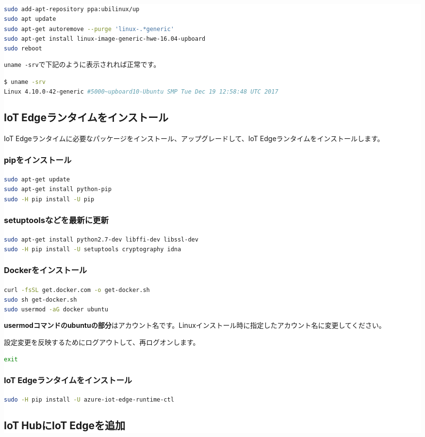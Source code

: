 ```bash
sudo add-apt-repository ppa:ubilinux/up
sudo apt update
sudo apt-get autoremove --purge 'linux-.*generic'
sudo apt-get install linux-image-generic-hwe-16.04-upboard
sudo reboot
```

`uname -srv`で下記のように表示されれば正常です。

```bash
$ uname -srv
Linux 4.10.0-42-generic #5000~upboard10-Ubuntu SMP Tue Dec 19 12:58:48 UTC 2017
```

## IoT Edgeランタイムをインストール

IoT Edgeランタイムに必要なパッケージをインストール、アップグレードして、IoT Edgeランタイムをインストールします。

### pipをインストール

```bash
sudo apt-get update
sudo apt-get install python-pip
sudo -H pip install -U pip
```

### setuptoolsなどを最新に更新

```bash
sudo apt-get install python2.7-dev libffi-dev libssl-dev
sudo -H pip install -U setuptools cryptography idna
```

### Dockerをインストール

```bash
curl -fsSL get.docker.com -o get-docker.sh
sudo sh get-docker.sh
sudo usermod -aG docker ubuntu
```
**usermodコマンドのubuntuの部分**はアカウント名です。Linuxインストール時に指定したアカウント名に変更してください。


設定変更を反映するためにログアウトして、再ログオンします。

```bash
exit
```

### IoT Edgeランタイムをインストール

```bash
sudo -H pip install -U azure-iot-edge-runtime-ctl
```

## IoT HubにIoT Edgeを追加
